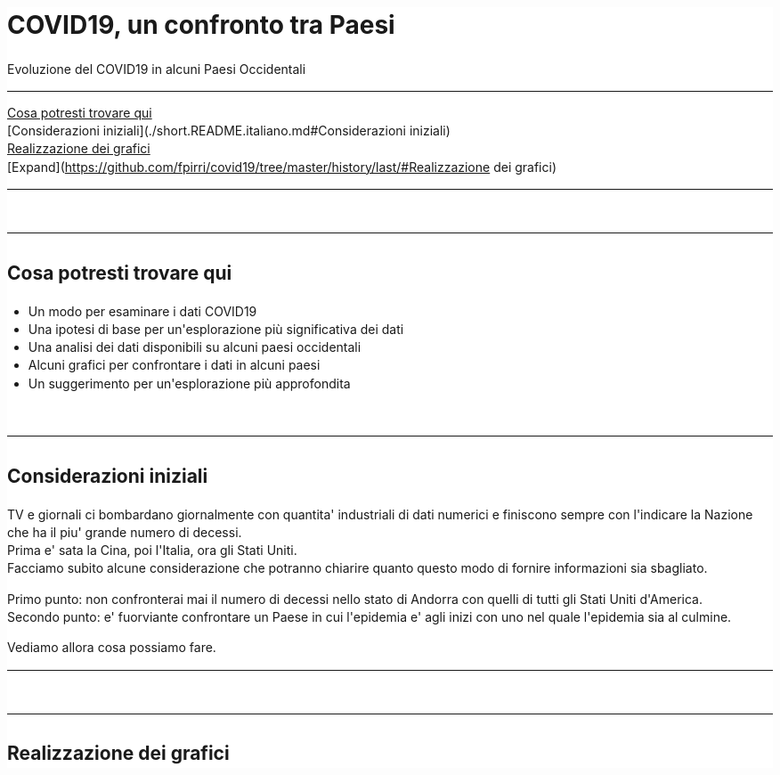 # COVID19, un confronto tra Paesi

Evoluzione del COVID19 in alcuni Paesi Occidentali
<br />  

----

[Cosa potresti trovare qui](./short.README.italiano.md#Cosa-potresti-trovare-qui)  
[Considerazioni iniziali](./short.README.italiano.md#Considerazioni iniziali)  
[Realizzazione dei grafici](https://github.com/fpirri/covid19/tree/master/history/last#lets-analyze-)  
[Expand](https://github.com/fpirri/covid19/tree/master/history/last/#Realizzazione dei grafici)  
  
----
   
<br />

----  

Cosa potresti trovare qui
----  

* Un modo per esaminare i dati COVID19
* Una ipotesi di base per un'esplorazione più significativa dei dati
* Una analisi dei dati disponibili su alcuni paesi occidentali
* Alcuni grafici per confrontare i dati in alcuni paesi
* Un suggerimento per un'esplorazione più approfondita
 <br />

----

Considerazioni iniziali
----

TV e giornali ci bombardano giornalmente con quantita' industriali di dati numerici e finiscono sempre con l'indicare la Nazione che ha il piu' grande numero di decessi.  
Prima e' sata la Cina, poi l'Italia, ora gli Stati Uniti.  
Facciamo subito alcune considerazione che potranno chiarire quanto questo modo di fornire informazioni sia sbagliato.  

Primo punto: non confronterai mai il numero di decessi nello stato di Andorra con quelli di tutti gli Stati Uniti d'America.  
Secondo punto: e' fuorviante confrontare un Paese in cui l'epidemia e' agli inizi con uno nel quale l'epidemia sia al culmine.  

Vediamo allora cosa possiamo fare.
  
----
   
<br />

----  

Realizzazione dei grafici
----
